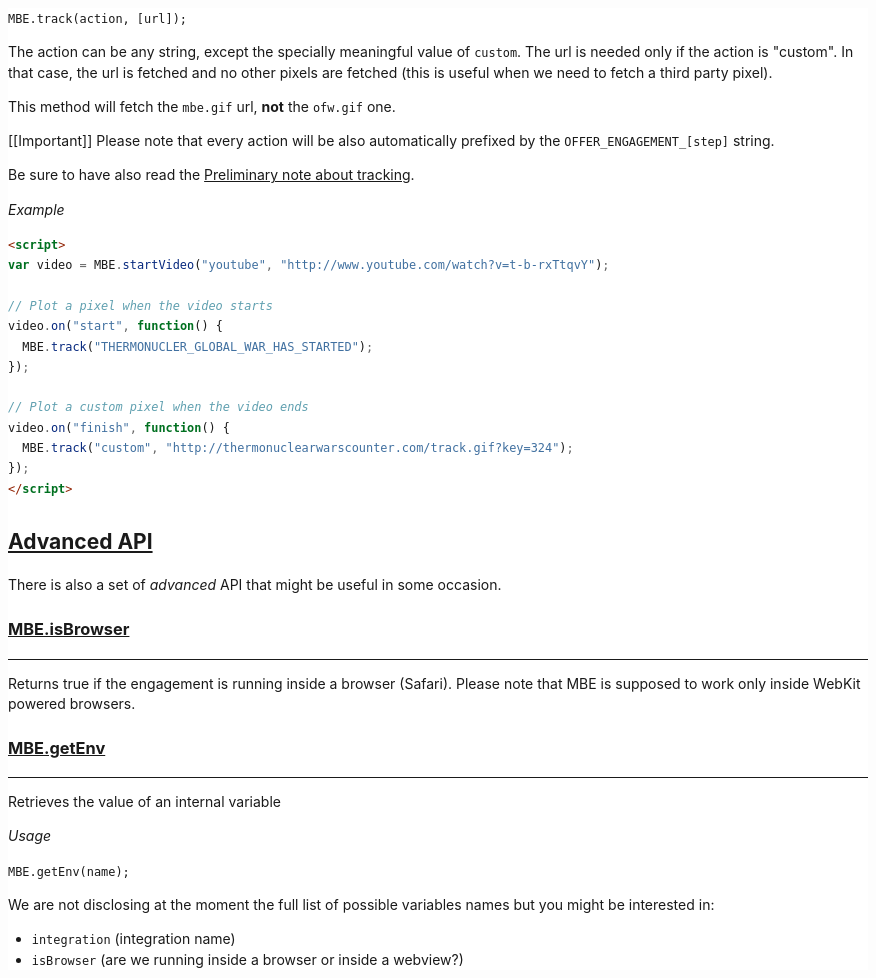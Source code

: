 `MBE.track(action, [url]);`

The action can be any string, except the specially meaningful value of `custom`. The url is needed only if the action is "custom". In that case, the url is fetched and no other pixels are fetched (this is useful when we need to fetch a third party pixel).

This method will fetch the `mbe.gif` url, **not** the `ofw.gif` one.

[[Important]] Please note that every action will be also automatically prefixed by the `OFFER_ENGAGEMENT_[step]` string.

Be sure to have also read the [Preliminary note about tracking](#tracking-note).

*Example*

```html
<script>
var video = MBE.startVideo("youtube", "http://www.youtube.com/watch?v=t-b-rxTtqvY");

// Plot a pixel when the video starts
video.on("start", function() {
  MBE.track("THERMONUCLER_GLOBAL_WAR_HAS_STARTED");
});

// Plot a custom pixel when the video ends
video.on("finish", function() {
  MBE.track("custom", "http://thermonuclearwarscounter.com/track.gif?key=324");
});
</script>
```

<a id="advanced-api"></a>
## [Advanced API](#advanced-api)

There is also a set of _advanced_ API that might be useful in some occasion.

<a id="api-is-browser"></a>
### [MBE.isBrowser](#api-is-browser)

------------

Returns true if the engagement is running inside a browser (Safari). Please note that MBE is supposed to work only inside WebKit powered browsers.

<a id="api-get-env"></a>
### [MBE.getEnv](#api-get-env)

------------

Retrieves the value of an internal variable

*Usage*

`MBE.getEnv(name);`

We are not disclosing at the moment the full list of possible variables names but you might be interested in:
- `integration` (integration name)
- `isBrowser` (are we running inside a browser or inside a webview?)
